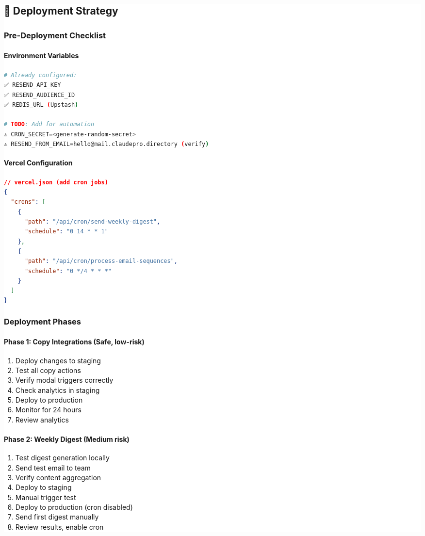 
## 🚀 Deployment Strategy

### Pre-Deployment Checklist

#### Environment Variables
```bash
# Already configured:
✅ RESEND_API_KEY
✅ RESEND_AUDIENCE_ID
✅ REDIS_URL (Upstash)

# TODO: Add for automation
⚠️ CRON_SECRET=<generate-random-secret>
⚠️ RESEND_FROM_EMAIL=hello@mail.claudepro.directory (verify)
```

#### Vercel Configuration
```json
// vercel.json (add cron jobs)
{
  "crons": [
    {
      "path": "/api/cron/send-weekly-digest",
      "schedule": "0 14 * * 1"
    },
    {
      "path": "/api/cron/process-email-sequences",
      "schedule": "0 */4 * * *"
    }
  ]
}
```

### Deployment Phases

#### Phase 1: Copy Integrations (Safe, low-risk)
1. Deploy changes to staging
2. Test all copy actions
3. Verify modal triggers correctly
4. Check analytics in staging
5. Deploy to production
6. Monitor for 24 hours
7. Review analytics

#### Phase 2: Weekly Digest (Medium risk)
1. Test digest generation locally
2. Send test email to team
3. Verify content aggregation
4. Deploy to staging
5. Manual trigger test
6. Deploy to production (cron disabled)
7. Send first digest manually
8. Review results, enable cron
